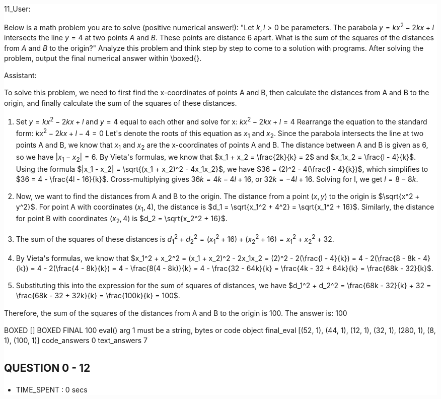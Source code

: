 11_User:

Below is a math problem you are to solve (positive numerical answer!):
"Let $k, l > 0$ be parameters. The parabola $y = kx^2 - 2kx + l$ intersects the line $y = 4$ at two points $A$ and $B$. These points are distance 6 apart. What is the sum of the squares of the distances from $A$ and $B$ to the origin?"
Analyze this problem and think step by step to come to a solution with programs. After solving the problem, output the final numerical answer within \boxed{}.

Assistant:

 To solve this problem, we need to first find the x-coordinates of points A and B, then calculate the distances from A and B to the origin, and finally calculate the sum of the squares of these distances.

1. Set $y = kx^2 - 2kx + l$ and $y = 4$ equal to each other and solve for x:
$kx^2 - 2kx + l = 4$
Rearrange the equation to the standard form: $kx^2 - 2kx + l - 4 = 0$
Let's denote the roots of this equation as $x_1$ and $x_2$. Since the parabola intersects the line at two points A and B, we know that $x_1$ and $x_2$ are the x-coordinates of points A and B.
The distance between A and B is given as 6, so we have $|x_1 - x_2| = 6$.
By Vieta's formulas, we know that $x_1 + x_2 = \frac{2k}{k} = 2$ and $x_1x_2 = \frac{l - 4}{k}$.
Using the formula $|x_1 - x_2| = \sqrt{(x_1 + x_2)^2 - 4x_1x_2}$, we have $36 = (2)^2 - 4(\frac{l - 4}{k})$, which simplifies to $36 = 4 - \frac{4l - 16}{k}$.
Cross-multiplying gives $36k = 4k - 4l + 16$, or $32k = -4l + 16$.
Solving for l, we get $l = 8 - 8k$.

2. Now, we want to find the distances from A and B to the origin. The distance from a point $(x, y)$ to the origin is $\sqrt{x^2 + y^2}$. For point A with coordinates $(x_1, 4)$, the distance is $d_1 = \sqrt{x_1^2 + 4^2} = \sqrt{x_1^2 + 16}$. Similarly, the distance for point B with coordinates $(x_2, 4)$ is $d_2 = \sqrt{x_2^2 + 16}$.

3. The sum of the squares of these distances is $d_1^2 + d_2^2 = (x_1^2 + 16) + (x_2^2 + 16) = x_1^2 + x_2^2 + 32$.

4. By Vieta's formulas, we know that $x_1^2 + x_2^2 = (x_1 + x_2)^2 - 2x_1x_2 = (2)^2 - 2(\frac{l - 4}{k}) = 4 - 2(\frac{8 - 8k - 4}{k}) = 4 - 2(\frac{4 - 8k}{k}) = 4 - \frac{8(4 - 8k)}{k} = 4 - \frac{32 - 64k}{k} = \frac{4k - 32 + 64k}{k} = \frac{68k - 32}{k}$.

5. Substituting this into the expression for the sum of squares of distances, we have $d_1^2 + d_2^2 = \frac{68k - 32}{k} + 32 = \frac{68k - 32 + 32k}{k} = \frac{100k}{k} = 100$.

Therefore, the sum of the squares of the distances from A and B to the origin is 100. The answer is: $100$

BOXED []
BOXED FINAL 100
eval() arg 1 must be a string, bytes or code object final_eval
[(52, 1), (44, 1), (12, 1), (32, 1), (280, 1), (8, 1), (100, 1)]
code_answers 0 text_answers 7



## QUESTION 0 - 12 
- TIME_SPENT : 0 secs
